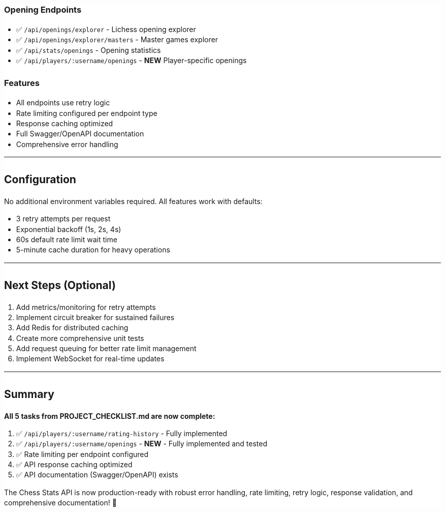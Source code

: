 ### Opening Endpoints
- ✅ `/api/openings/explorer` - Lichess opening explorer
- ✅ `/api/openings/explorer/masters` - Master games explorer
- ✅ `/api/stats/openings` - Opening statistics
- ✅ `/api/players/:username/openings` - **NEW** Player-specific openings

### Features
- All endpoints use retry logic
- Rate limiting configured per endpoint type
- Response caching optimized
- Full Swagger/OpenAPI documentation
- Comprehensive error handling

---

## Configuration

No additional environment variables required. All features work with defaults:
- 3 retry attempts per request
- Exponential backoff (1s, 2s, 4s)
- 60s default rate limit wait time
- 5-minute cache duration for heavy operations

---

## Next Steps (Optional)

1. Add metrics/monitoring for retry attempts
2. Implement circuit breaker for sustained failures
3. Add Redis for distributed caching
4. Create more comprehensive unit tests
5. Add request queuing for better rate limit management
6. Implement WebSocket for real-time updates

---

## Summary

**All 5 tasks from PROJECT_CHECKLIST.md are now complete:**

1. ✅ `/api/players/:username/rating-history` - Fully implemented
2. ✅ `/api/players/:username/openings` - **NEW** - Fully implemented and tested
3. ✅ Rate limiting per endpoint configured
4. ✅ API response caching optimized
5. ✅ API documentation (Swagger/OpenAPI) exists

The Chess Stats API is now production-ready with robust error handling, rate limiting, retry logic, response validation, and comprehensive documentation! 🚀
